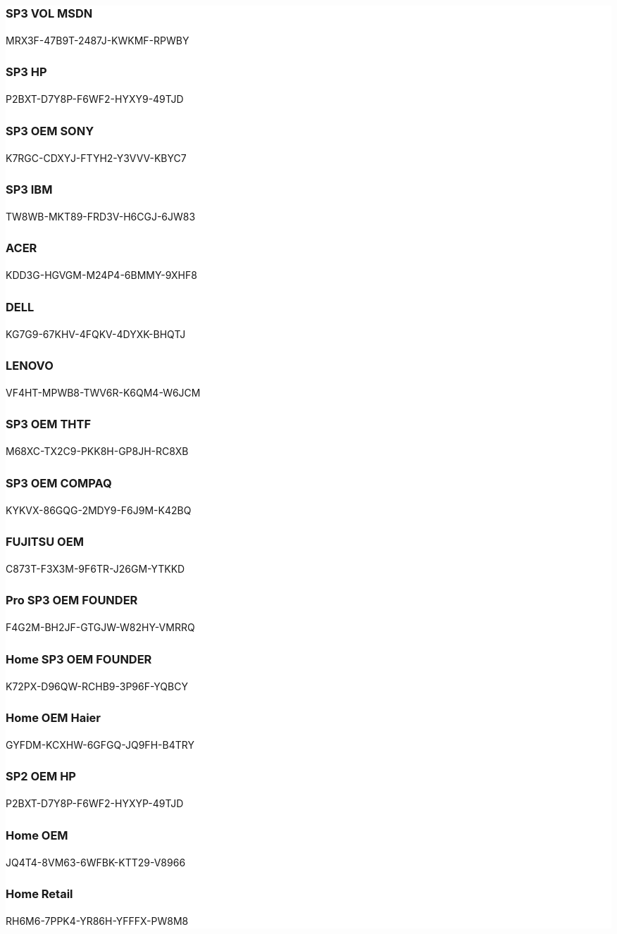 ### SP3 VOL MSDN
MRX3F-47B9T-2487J-KWKMF-RPWBY

### SP3 HP
P2BXT-D7Y8P-F6WF2-HYXY9-49TJD

### SP3 OEM SONY
K7RGC-CDXYJ-FTYH2-Y3VVV-KBYC7

### SP3 IBM
TW8WB-MKT89-FRD3V-H6CGJ-6JW83

### ACER
KDD3G-HGVGM-M24P4-6BMMY-9XHF8

### DELL
KG7G9-67KHV-4FQKV-4DYXK-BHQTJ

### LENOVO
VF4HT-MPWB8-TWV6R-K6QM4-W6JCM

### SP3 OEM THTF
M68XC-TX2C9-PKK8H-GP8JH-RC8XB

### SP3 OEM COMPAQ
KYKVX-86GQG-2MDY9-F6J9M-K42BQ

### FUJITSU OEM
C873T-F3X3M-9F6TR-J26GM-YTKKD

### Pro SP3 OEM FOUNDER
F4G2M-BH2JF-GTGJW-W82HY-VMRRQ

### Home SP3 OEM FOUNDER
K72PX-D96QW-RCHB9-3P96F-YQBCY

### Home OEM Haier
GYFDM-KCXHW-6GFGQ-JQ9FH-B4TRY

### SP2 OEM HP
P2BXT-D7Y8P-F6WF2-HYXYP-49TJD

### Home OEM
JQ4T4-8VM63-6WFBK-KTT29-V8966

### Home Retail
RH6M6-7PPK4-YR86H-YFFFX-PW8M8
